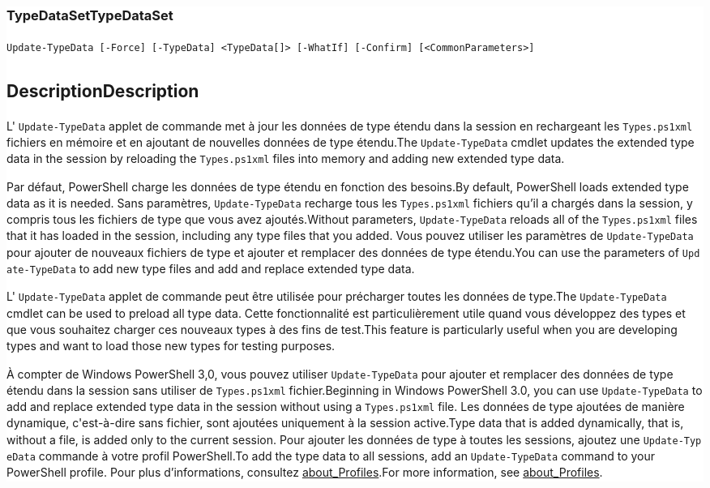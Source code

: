 ### <span data-ttu-id="1c205-108">TypeDataSet</span><span class="sxs-lookup"><span data-stu-id="1c205-108">TypeDataSet</span></span>

```
Update-TypeData [-Force] [-TypeData] <TypeData[]> [-WhatIf] [-Confirm] [<CommonParameters>]
```

## <span data-ttu-id="1c205-109">Description</span><span class="sxs-lookup"><span data-stu-id="1c205-109">Description</span></span>

<span data-ttu-id="1c205-110">L' `Update-TypeData` applet de commande met à jour les données de type étendu dans la session en rechargeant les `Types.ps1xml` fichiers en mémoire et en ajoutant de nouvelles données de type étendu.</span><span class="sxs-lookup"><span data-stu-id="1c205-110">The `Update-TypeData` cmdlet updates the extended type data in the session by reloading the `Types.ps1xml` files into memory and adding new extended type data.</span></span>

<span data-ttu-id="1c205-111">Par défaut, PowerShell charge les données de type étendu en fonction des besoins.</span><span class="sxs-lookup"><span data-stu-id="1c205-111">By default, PowerShell loads extended type data as it is needed.</span></span> <span data-ttu-id="1c205-112">Sans paramètres, `Update-TypeData` recharge tous les `Types.ps1xml` fichiers qu’il a chargés dans la session, y compris tous les fichiers de type que vous avez ajoutés.</span><span class="sxs-lookup"><span data-stu-id="1c205-112">Without parameters, `Update-TypeData` reloads all of the `Types.ps1xml` files that it has loaded in the session, including any type files that you added.</span></span> <span data-ttu-id="1c205-113">Vous pouvez utiliser les paramètres de `Update-TypeData` pour ajouter de nouveaux fichiers de type et ajouter et remplacer des données de type étendu.</span><span class="sxs-lookup"><span data-stu-id="1c205-113">You can use the parameters of `Update-TypeData` to add new type files and add and replace extended type data.</span></span>

<span data-ttu-id="1c205-114">L' `Update-TypeData` applet de commande peut être utilisée pour précharger toutes les données de type.</span><span class="sxs-lookup"><span data-stu-id="1c205-114">The `Update-TypeData` cmdlet can be used to preload all type data.</span></span> <span data-ttu-id="1c205-115">Cette fonctionnalité est particulièrement utile quand vous développez des types et que vous souhaitez charger ces nouveaux types à des fins de test.</span><span class="sxs-lookup"><span data-stu-id="1c205-115">This feature is particularly useful when you are developing types and want to load those new types for testing purposes.</span></span>

<span data-ttu-id="1c205-116">À compter de Windows PowerShell 3,0, vous pouvez utiliser `Update-TypeData` pour ajouter et remplacer des données de type étendu dans la session sans utiliser de `Types.ps1xml` fichier.</span><span class="sxs-lookup"><span data-stu-id="1c205-116">Beginning in Windows PowerShell 3.0, you can use `Update-TypeData` to add and replace extended type data in the session without using a `Types.ps1xml` file.</span></span> <span data-ttu-id="1c205-117">Les données de type ajoutées de manière dynamique, c'est-à-dire sans fichier, sont ajoutées uniquement à la session active.</span><span class="sxs-lookup"><span data-stu-id="1c205-117">Type data that is added dynamically, that is, without a file, is added only to the current session.</span></span> <span data-ttu-id="1c205-118">Pour ajouter les données de type à toutes les sessions, ajoutez une `Update-TypeData` commande à votre profil PowerShell.</span><span class="sxs-lookup"><span data-stu-id="1c205-118">To add the type data to all sessions, add an `Update-TypeData` command to your PowerShell profile.</span></span> <span data-ttu-id="1c205-119">Pour plus d’informations, consultez [about_Profiles](../Microsoft.PowerShell.Core/About/about_Profiles.md).</span><span class="sxs-lookup"><span data-stu-id="1c205-119">For more information, see [about_Profiles](../Microsoft.PowerShell.Core/About/about_Profiles.md).</span></span>
